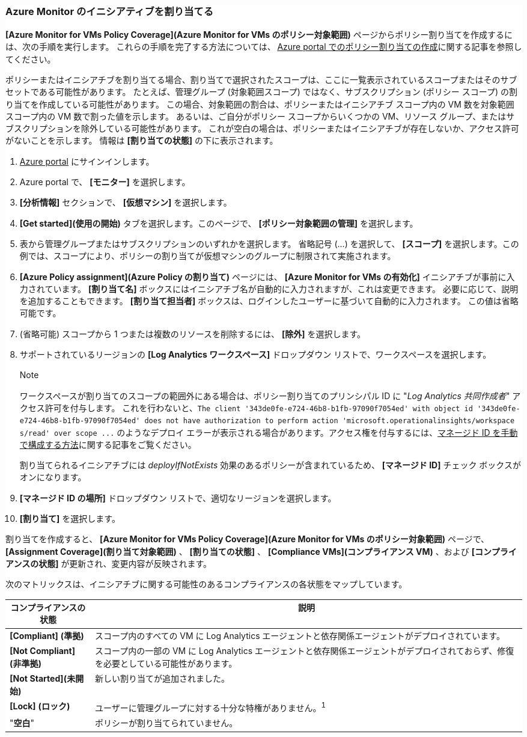 ### <a name="assign-the-azure-monitor-initiative"></a>Azure Monitor のイニシアティブを割り当てる

**[Azure Monitor for VMs Policy Coverage]\(Azure Monitor for VMs のポリシー対象範囲\)** ページからポリシー割り当てを作成するには、次の手順を実行します。 これらの手順を完了する方法については、 [Azure portal でのポリシー割り当ての作成](../../governance/policy/assign-policy-portal.md)に関する記事を参照してください。

ポリシーまたはイニシアチブを割り当てる場合、割り当てで選択されたスコープは、ここに一覧表示されているスコープまたはそのサブセットである可能性があります。 たとえば、管理グループ (対象範囲スコープ) ではなく、サブスクリプション (ポリシー スコープ) の割り当てを作成している可能性があります。 この場合、対象範囲の割合は、ポリシーまたはイニシアチブ スコープ内の VM 数を対象範囲スコープ内の VM 数で割った値を示します。 あるいは、ご自分がポリシー スコープからいくつかの VM、リソース グループ、またはサブスクリプションを除外している可能性があります。 これが空白の場合は、ポリシーまたはイニシアチブが存在しないか、アクセス許可がないことを示します。 情報は **[割り当ての状態]** の下に表示されます。

1. [Azure portal](https://portal.azure.com) にサインインします。

2. Azure portal で、 **[モニター]** を選択します。 

3. **[分析情報]** セクションで、 **[仮想マシン]** を選択します。
 
4. **[Get started]\(使用の開始\)** タブを選択します。このページで、 **[ポリシー対象範囲の管理]** を選択します。

5. 表から管理グループまたはサブスクリプションのいずれかを選択します。 省略記号 (...) を選択して、 **[スコープ]** を選択します。この例では、スコープにより、ポリシーの割り当てが仮想マシンのグループに制限されて実施されます。

6. **[Azure Policy assignment]\(Azure Policy の割り当て\)** ページには、 **[Azure Monitor for VMs の有効化]** イニシアチブが事前に入力されています。 
    **[割り当て名]** ボックスにはイニシアチブ名が自動的に入力されますが、これは変更できます。 必要に応じて、説明を追加することもできます。 **[割り当て担当者]** ボックスは、ログインしたユーザーに基づいて自動的に入力されます。 この値は省略可能です。

7. (省略可能) スコープから 1 つまたは複数のリソースを削除するには、 **[除外]** を選択します。

8. サポートされているリージョンの **[Log Analytics ワークスペース]** ドロップダウン リストで、ワークスペースを選択します。

   > [!NOTE]
   > ワークスペースが割り当てのスコープの範囲外にある場合は、ポリシー割り当てのプリンシパル ID に "*Log Analytics 共同作成者*" アクセス許可を付与します。 これを行わないと、`The client '343de0fe-e724-46b8-b1fb-97090f7054ed' with object id '343de0fe-e724-46b8-b1fb-97090f7054ed' does not have authorization to perform action 'microsoft.operationalinsights/workspaces/read' over scope ...` のようなデプロイ エラーが表示される場合があります。アクセス権を付与するには、[マネージド ID を手動で構成する方法](../../governance/policy/how-to/remediate-resources.md#manually-configure-the-managed-identity)に関する記事をご覧ください。
   > 
   >  割り当てられるイニシアチブには *deployIfNotExists* 効果のあるポリシーが含まれているため、 **[マネージド ID]** チェック ボックスがオンになります。
    
9. **[マネージド ID の場所]** ドロップダウン リストで、適切なリージョンを選択します。

10. **[割り当て]** を選択します。

割り当てを作成すると、 **[Azure Monitor for VMs Policy Coverage]\(Azure Monitor for VMs のポリシー対象範囲\)** ページで、 **[Assignment Coverage]\(割り当て対象範囲\)** 、 **[割り当ての状態]** 、 **[Compliance VMs]\(コンプライアンス VM\)** 、および **[コンプライアンスの状態]** が更新され、変更内容が反映されます。 

次のマトリックスは、イニシアチブに関する可能性のあるコンプライアンスの各状態をマップしています。  

| コンプライアンスの状態 | 説明 | 
|------------------|-------------|
| **[Compliant] (準拠)** | スコープ内のすべての VM に Log Analytics エージェントと依存関係エージェントがデプロイされています。|
| **[Not Compliant] (非準拠)** | スコープ内の一部の VM に Log Analytics エージェントと依存関係エージェントがデプロイされておらず、修復を必要としている可能性があります。|
| **[Not Started]\(未開始\)** | 新しい割り当てが追加されました。 |
| **[Lock] (ロック)** | ユーザーに管理グループに対する十分な特権がありません。<sup>1</sup> | 
| "**空白**" | ポリシーが割り当てられていません。 | 
